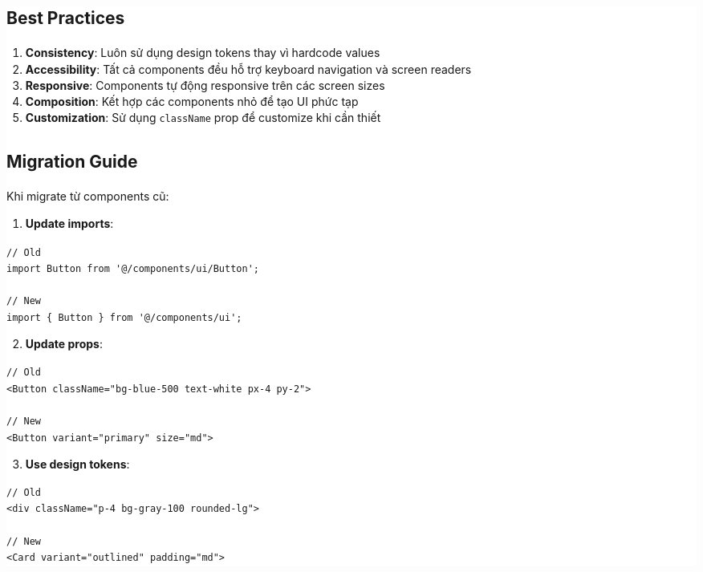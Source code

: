 ## Best Practices

1. **Consistency**: Luôn sử dụng design tokens thay vì hardcode values
2. **Accessibility**: Tất cả components đều hỗ trợ keyboard navigation và screen readers
3. **Responsive**: Components tự động responsive trên các screen sizes
4. **Composition**: Kết hợp các components nhỏ để tạo UI phức tạp
5. **Customization**: Sử dụng `className` prop để customize khi cần thiết

## Migration Guide

Khi migrate từ components cũ:

1. **Update imports**:
```tsx
// Old
import Button from '@/components/ui/Button';

// New
import { Button } from '@/components/ui';
```

2. **Update props**:
```tsx
// Old
<Button className="bg-blue-500 text-white px-4 py-2">

// New
<Button variant="primary" size="md">
```

3. **Use design tokens**:
```tsx
// Old
<div className="p-4 bg-gray-100 rounded-lg">

// New
<Card variant="outlined" padding="md">
```

